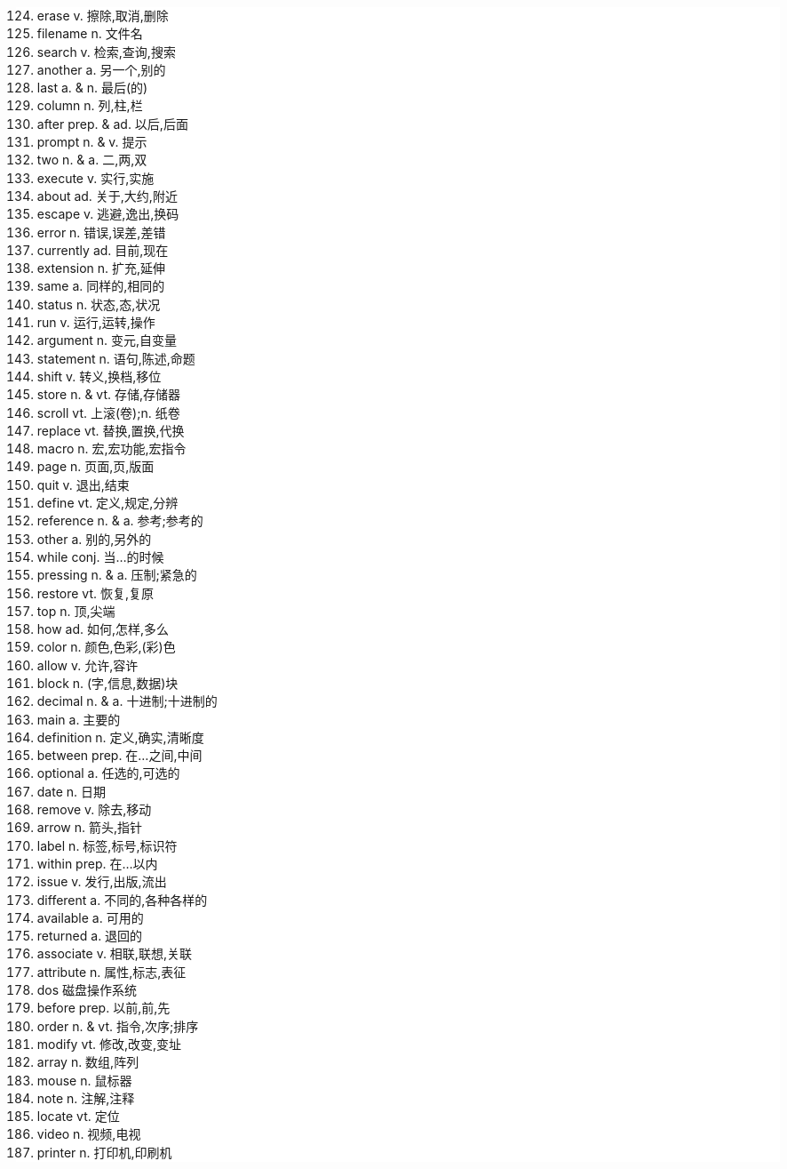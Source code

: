 124. erase v. 擦除,取消,删除
125. filename n. 文件名
126. search v. 检索,查询,搜索
127. another a. 另一个,别的
128. last a. & n. 最后(的)
129. column n. 列,柱,栏
130. after prep. & ad. 以后,后面
131. prompt n. & v. 提示
132. two n. & a. 二,两,双
133. execute v. 实行,实施
134. about ad. 关于,大约,附近
135. escape v. 逃避,逸出,换码
136. error n. 错误,误差,差错
137. currently ad. 目前,现在
138. extension n. 扩充,延伸
139. same a. 同样的,相同的
140. status n. 状态,态,状况
141. run v. 运行,运转,操作
142. argument n. 变元,自变量
143. statement n. 语句,陈述,命题
144. shift v. 转义,换档,移位
145. store n. & vt. 存储,存储器
146. scroll vt. 上滚(卷);n. 纸卷
147. replace vt. 替换,置换,代换
148. macro n. 宏,宏功能,宏指令
149. page n. 页面,页,版面
150. quit v. 退出,结束
151. define vt. 定义,规定,分辨
152. reference n. & a. 参考;参考的
153. other a. 别的,另外的
154. while conj. 当…的时候
155. pressing n. & a. 压制;紧急的
156. restore vt. 恢复,复原
157. top n. 顶,尖端
158. how ad. 如何,怎样,多么
159. color n. 颜色,色彩,(彩)色
160. allow v. 允许,容许
161. block n. (字,信息,数据)块
162. decimal n. & a. 十进制;十进制的
163. main a. 主要的
164. definition n. 定义,确实,清晰度
165. between prep. 在…之间,中间
166. optional a. 任选的,可选的
167. date n. 日期
168. remove v. 除去,移动
169. arrow n. 箭头,指针
170. label n. 标签,标号,标识符
171. within prep. 在…以内
172. issue v. 发行,出版,流出
173. different a. 不同的,各种各样的
174. available a. 可用的
175. returned a. 退回的
176. associate v. 相联,联想,关联
177. attribute n. 属性,标志,表征
178. dos 磁盘操作系统
179. before prep. 以前,前,先
180. order n. & vt. 指令,次序;排序
181. modify vt. 修改,改变,变址
182. array n. 数组,阵列
183. mouse n. 鼠标器
184. note n. 注解,注释
185. locate vt. 定位
186. video n. 视频,电视
187. printer n. 打印机,印刷机